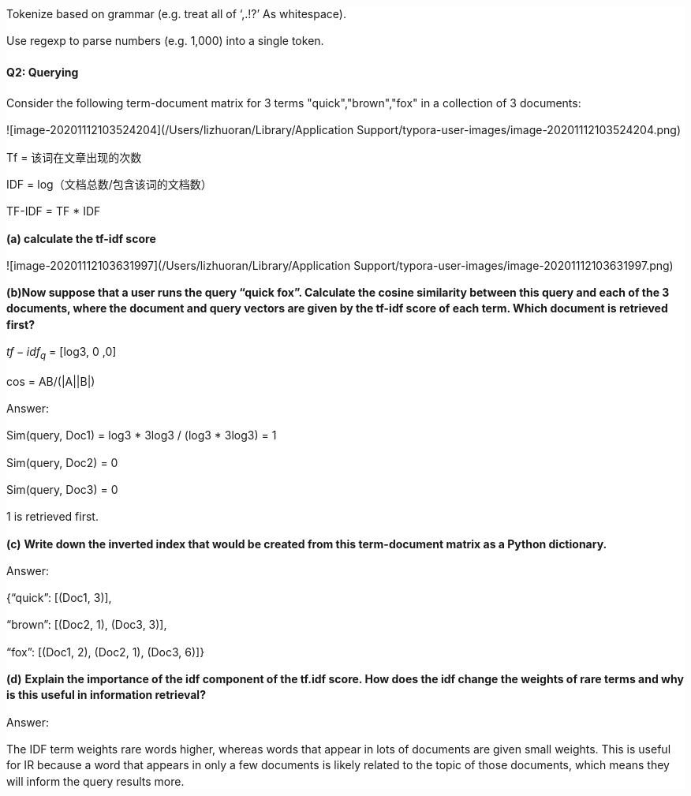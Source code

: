 Tokenize based on grammar (e.g. treat all of ‘,.!?’ As whitespace). 

Use regexp to parse numbers (e.g. 1,000) into a single token. 



#### Q2: Querying 

Consider the following term-document matrix for 3 terms "quick","brown","fox" in a collection of 3 documents:

![image-20201112103524204](/Users/lizhuoran/Library/Application Support/typora-user-images/image-20201112103524204.png)

Tf = 该词在文章出现的次数

IDF = log（文档总数/包含该词的文档数）

TF-IDF = TF * IDF

**(a) calculate the tf-idf score**

![image-20201112103631997](/Users/lizhuoran/Library/Application Support/typora-user-images/image-20201112103631997.png)

**(b)Now suppose that a user runs the query “quick fox”. Calculate the cosine similarity between this query and each of the 3 documents, where the document and query vectors are given by the tf-idf score of each term. Which document is retrieved first?** 

$tf-idf_q$ = [log3, 0 ,0]

cos = AB/(|A||B|)

Answer: 

Sim(query, Doc1) = log3 * 3log3 / (log3 * 3log3) = 1 

Sim(query, Doc2) = 0 

Sim(query, Doc3) = 0 

1 is retrieved first. 

**(c)** **Write down the inverted index that would be created from this term-document matrix as a Python dictionary.** 

Answer: 

{“quick”: [(Doc1, 3)], 

“brown”: [(Doc2, 1), (Doc3, 3)], 

“fox”: [(Doc1, 2), (Doc2, 1), (Doc3, 6)]} 

**(d)** **Explain the importance of the idf component of the tf.idf score. How does the idf change the weights of rare terms and why is this useful in information retrieval?** 

Answer: 

The IDF term weights rare words higher, whereas words that appear in lots of documents are given small weights. This is useful for IR because a word that appears in only a few documents is likely related to the topic of those documents, which means they will inform the query results more. 


